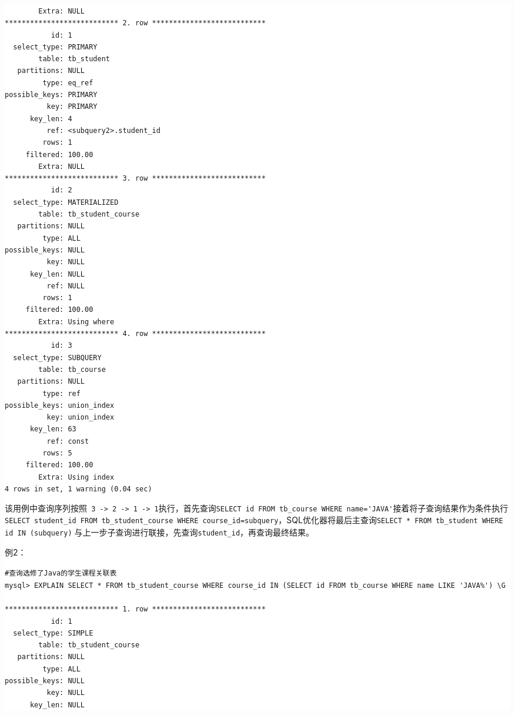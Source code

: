 ```mysql
        Extra: NULL
*************************** 2. row ***************************
           id: 1
  select_type: PRIMARY
        table: tb_student
   partitions: NULL
         type: eq_ref
possible_keys: PRIMARY
          key: PRIMARY
      key_len: 4
          ref: <subquery2>.student_id
         rows: 1
     filtered: 100.00
        Extra: NULL
*************************** 3. row ***************************
           id: 2
  select_type: MATERIALIZED
        table: tb_student_course
   partitions: NULL
         type: ALL
possible_keys: NULL
          key: NULL
      key_len: NULL
          ref: NULL
         rows: 1
     filtered: 100.00
        Extra: Using where
*************************** 4. row ***************************
           id: 3
  select_type: SUBQUERY
        table: tb_course
   partitions: NULL
         type: ref
possible_keys: union_index
          key: union_index
      key_len: 63
          ref: const
         rows: 5
     filtered: 100.00
        Extra: Using index
4 rows in set, 1 warning (0.04 sec)
```

该用例中查询序列按照` 3 -> 2 -> 1 -> 1`执行，首先查询`SELECT id FROM tb_course WHERE name='JAVA'`接着将子查询结果作为条件执行`SELECT student_id FROM tb_student_course WHERE course_id=subquery`，SQL优化器将最后主查询`SELECT * FROM tb_student WHERE id IN (subquery)` 与上一步子查询进行联接，先查询`student_id`，再查询最终结果。



例2：

```mysql
#查询选修了Java的学生课程关联表
mysql> EXPLAIN SELECT * FROM tb_student_course WHERE course_id IN (SELECT id FROM tb_course WHERE name LIKE 'JAVA%') \G

*************************** 1. row ***************************
           id: 1
  select_type: SIMPLE
        table: tb_student_course
   partitions: NULL
         type: ALL
possible_keys: NULL
          key: NULL
      key_len: NULL
```